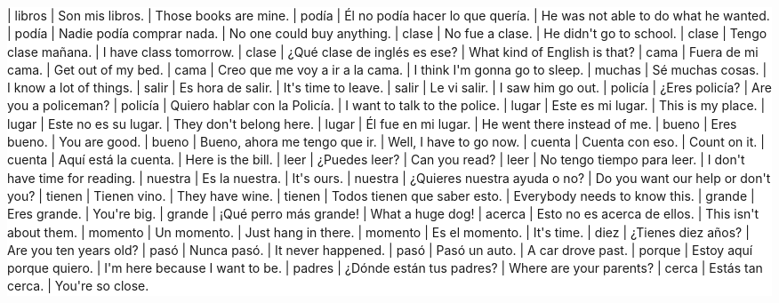 | libros          | Son mis libros.                             | Those books are mine.
| podía           | Él no podía hacer lo que quería.            | He was not able to do what he wanted.
| podía           | Nadie podía comprar nada.                   | No one could buy anything.
| clase           | No fue a clase.                             | He didn't go to school.
| clase           | Tengo clase mañana.                         | I have class tomorrow.
| clase           | ¿Qué clase de inglés es ese?                | What kind of English is that?
| cama            | Fuera de mi cama.                           | Get out of my bed.
| cama            | Creo que me voy a ir a la cama.             | I think I'm gonna go to sleep.
| muchas          | Sé muchas cosas.                            | I know a lot of things.
| salir           | Es hora de salir.                           | It's time to leave.
| salir           | Le vi salir.                                | I saw him go out.
| policía         | ¿Eres policía?                              | Are you a policeman?
| policía         | Quiero hablar con la Policía.               | I want to talk to the police.
| lugar           | Este es mi lugar.                           | This is my place.
| lugar           | Este no es su lugar.                        | They don't belong here.
| lugar           | Él fue en mi lugar.                         | He went there instead of me.
| bueno           | Eres bueno.                                 | You are good.
| bueno           | Bueno, ahora me tengo que ir.               | Well, I have to go now.
| cuenta          | Cuenta con eso.                             | Count on it.
| cuenta          | Aquí está la cuenta.                        | Here is the bill.
| leer            | ¿Puedes leer?                               | Can you read?
| leer            | No tengo tiempo para leer.                  | I don't have time for reading.
| nuestra         | Es la nuestra.                              | It's ours.
| nuestra         | ¿Quieres nuestra ayuda o no?                | Do you want our help or don't you?
| tienen          | Tienen vino.                                | They have wine.
| tienen          | Todos tienen que saber esto.                | Everybody needs to know this.
| grande          | Eres grande.                                | You're big.
| grande          | ¡Qué perro más grande!                      | What a huge dog!
| acerca          | Esto no es acerca de ellos.                 | This isn't about them.
| momento         | Un momento.                                 | Just hang in there.
| momento         | Es el momento.                              | It's time.
| diez            | ¿Tienes diez años?                          | Are you ten years old?
| pasó            | Nunca pasó.                                 | It never happened.
| pasó            | Pasó un auto.                               | A car drove past.
| porque          | Estoy aquí porque quiero.                   | I'm here because I want to be.
| padres          | ¿Dónde están tus padres?                    | Where are your parents?
| cerca           | Estás tan cerca.                            | You're so close.
